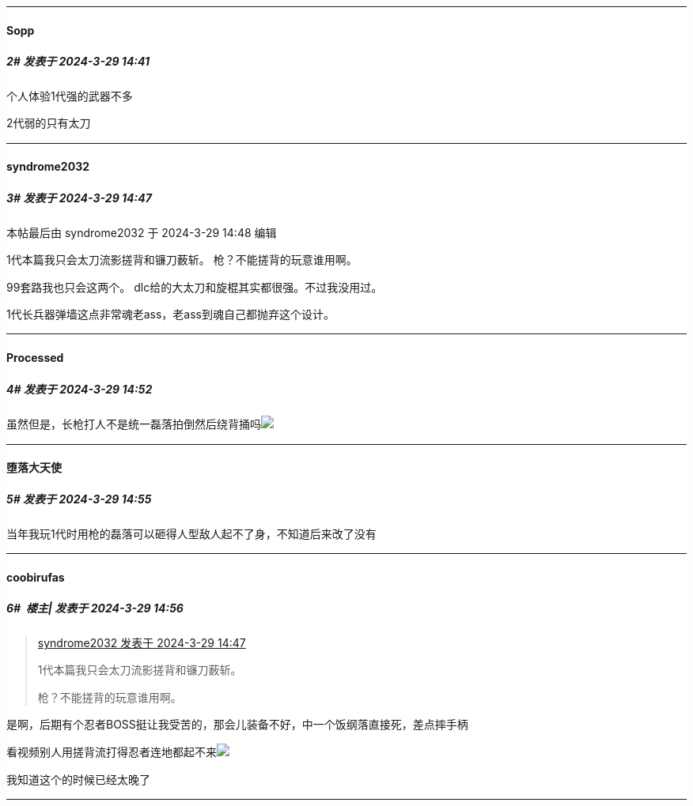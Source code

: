 *****

####  Sopp  
##### 2#       发表于 2024-3-29 14:41

个人体验1代强的武器不多

2代弱的只有太刀

*****

####  syndrome2032  
##### 3#       发表于 2024-3-29 14:47

 本帖最后由 syndrome2032 于 2024-3-29 14:48 编辑 

1代本篇我只会太刀流影搓背和镰刀薮斩。
枪？不能搓背的玩意谁用啊。

99套路我也只会这两个。
dlc给的大太刀和旋棍其实都很强。不过我没用过。

1代长兵器弹墙这点非常魂老ass，老ass到魂自己都抛弃这个设计。

*****

####  Processed  
##### 4#       发表于 2024-3-29 14:52

虽然但是，长枪打人不是统一磊落拍倒然后绕背捅吗<img src="https://static.saraba1st.com/image/smiley/face2017/049.png" referrerpolicy="no-referrer">

*****

####  堕落大天使  
##### 5#       发表于 2024-3-29 14:55

当年我玩1代时用枪的磊落可以砸得人型敌人起不了身，不知道后来改了没有

*****

####  coobirufas  
##### 6#         楼主| 发表于 2024-3-29 14:56

<blockquote><a href="httphttps://bbs.saraba1st.com/2b/forum.php?mod=redirect&amp;goto=findpost&amp;pid=64418108&amp;ptid=2177660" target="_blank">syndrome2032 发表于 2024-3-29 14:47</a>

1代本篇我只会太刀流影搓背和镰刀薮斩。

枪？不能搓背的玩意谁用啊。</blockquote>
是啊，后期有个忍者BOSS挺让我受苦的，那会儿装备不好，中一个饭纲落直接死，差点摔手柄

看视频别人用搓背流打得忍者连地都起不来<img src="https://static.saraba1st.com/image/smiley/face2017/210.gif" referrerpolicy="no-referrer">

我知道这个的时候已经太晚了

*****
